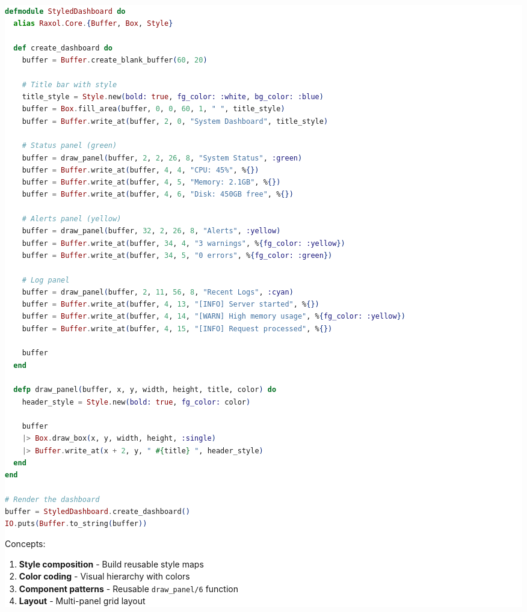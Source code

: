 ```elixir
defmodule StyledDashboard do
  alias Raxol.Core.{Buffer, Box, Style}

  def create_dashboard do
    buffer = Buffer.create_blank_buffer(60, 20)

    # Title bar with style
    title_style = Style.new(bold: true, fg_color: :white, bg_color: :blue)
    buffer = Box.fill_area(buffer, 0, 0, 60, 1, " ", title_style)
    buffer = Buffer.write_at(buffer, 2, 0, "System Dashboard", title_style)

    # Status panel (green)
    buffer = draw_panel(buffer, 2, 2, 26, 8, "System Status", :green)
    buffer = Buffer.write_at(buffer, 4, 4, "CPU: 45%", %{})
    buffer = Buffer.write_at(buffer, 4, 5, "Memory: 2.1GB", %{})
    buffer = Buffer.write_at(buffer, 4, 6, "Disk: 450GB free", %{})

    # Alerts panel (yellow)
    buffer = draw_panel(buffer, 32, 2, 26, 8, "Alerts", :yellow)
    buffer = Buffer.write_at(buffer, 34, 4, "3 warnings", %{fg_color: :yellow})
    buffer = Buffer.write_at(buffer, 34, 5, "0 errors", %{fg_color: :green})

    # Log panel
    buffer = draw_panel(buffer, 2, 11, 56, 8, "Recent Logs", :cyan)
    buffer = Buffer.write_at(buffer, 4, 13, "[INFO] Server started", %{})
    buffer = Buffer.write_at(buffer, 4, 14, "[WARN] High memory usage", %{fg_color: :yellow})
    buffer = Buffer.write_at(buffer, 4, 15, "[INFO] Request processed", %{})

    buffer
  end

  defp draw_panel(buffer, x, y, width, height, title, color) do
    header_style = Style.new(bold: true, fg_color: color)

    buffer
    |> Box.draw_box(x, y, width, height, :single)
    |> Buffer.write_at(x + 2, y, " #{title} ", header_style)
  end
end

# Render the dashboard
buffer = StyledDashboard.create_dashboard()
IO.puts(Buffer.to_string(buffer))
```

Concepts:
1. **Style composition** - Build reusable style maps
2. **Color coding** - Visual hierarchy with colors
3. **Component patterns** - Reusable `draw_panel/6` function
4. **Layout** - Multi-panel grid layout
